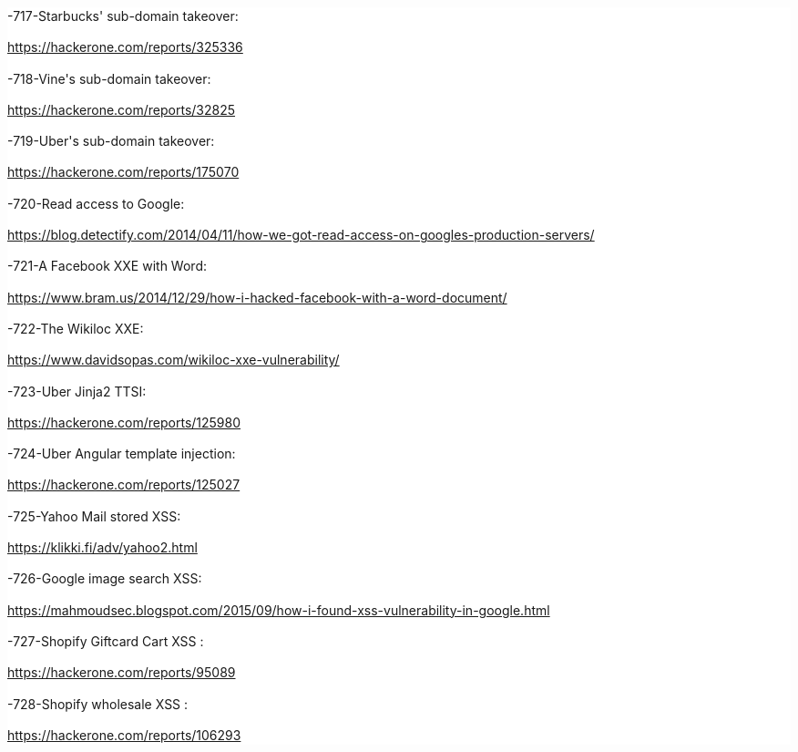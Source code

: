 
-717-Starbucks' sub-domain takeover:


https://hackerone.com/reports/325336


-718-Vine's sub-domain takeover:


https://hackerone.com/reports/32825


-719-Uber's sub-domain takeover:


https://hackerone.com/reports/175070



-720-Read access to Google:


https://blog.detectify.com/2014/04/11/how-we-got-read-access-on-googles-production-servers/


-721-A Facebook XXE with Word:


https://www.bram.us/2014/12/29/how-i-hacked-facebook-with-a-word-document/


-722-The Wikiloc XXE:


https://www.davidsopas.com/wikiloc-xxe-vulnerability/


-723-Uber Jinja2 TTSI:


https://hackerone.com/reports/125980


-724-Uber Angular template injection:


https://hackerone.com/reports/125027


-725-Yahoo Mail stored XSS:


https://klikki.fi/adv/yahoo2.html


-726-Google image search XSS:


https://mahmoudsec.blogspot.com/2015/09/how-i-found-xss-vulnerability-in-google.html


-727-Shopify Giftcard Cart XSS :


https://hackerone.com/reports/95089


-728-Shopify wholesale XSS :


https://hackerone.com/reports/106293
